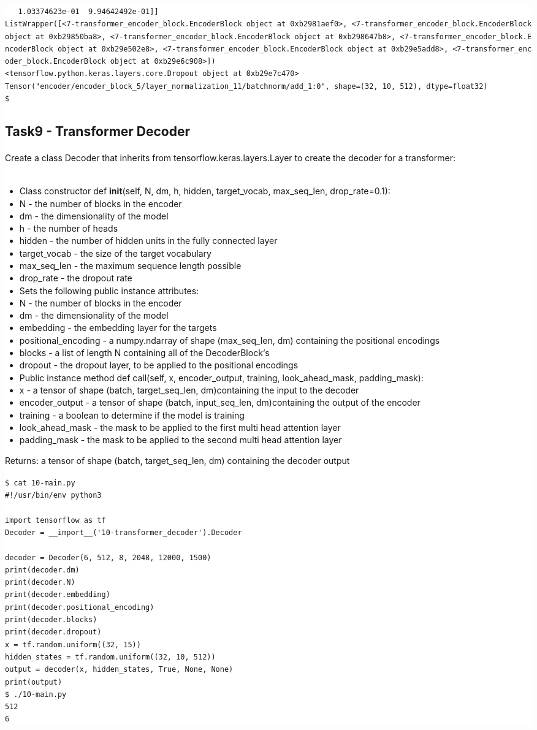 ```
   1.03374623e-01  9.94642492e-01]]
ListWrapper([<7-transformer_encoder_block.EncoderBlock object at 0xb2981aef0>, <7-transformer_encoder_block.EncoderBlock object at 0xb29850ba8>, <7-transformer_encoder_block.EncoderBlock object at 0xb298647b8>, <7-transformer_encoder_block.EncoderBlock object at 0xb29e502e8>, <7-transformer_encoder_block.EncoderBlock object at 0xb29e5add8>, <7-transformer_encoder_block.EncoderBlock object at 0xb29e6c908>])
<tensorflow.python.keras.layers.core.Dropout object at 0xb29e7c470>
Tensor("encoder/encoder_block_5/layer_normalization_11/batchnorm/add_1:0", shape=(32, 10, 512), dtype=float32)
$
```

## Task9 - Transformer Decoder
Create a class Decoder that inherits from tensorflow.keras.layers.Layer to create the decoder for a transformer:<br>
<br>
* Class constructor def __init__(self, N, dm, h, hidden, target_vocab, max_seq_len, drop_rate=0.1):
* N - the number of blocks in the encoder
* dm - the dimensionality of the model
* h - the number of heads
* hidden - the number of hidden units in the fully connected layer
* target_vocab - the size of the target vocabulary
* max_seq_len - the maximum sequence length possible
* drop_rate - the dropout rate
* Sets the following public instance attributes:
* N - the number of blocks in the encoder
* dm - the dimensionality of the model
* embedding - the embedding layer for the targets
* positional_encoding - a numpy.ndarray of shape (max_seq_len, dm) containing the positional encodings
* blocks - a list of length N containing all of the DecoderBlock‘s
* dropout - the dropout layer, to be applied to the positional encodings
* Public instance method def call(self, x, encoder_output, training, look_ahead_mask, padding_mask):
* x - a tensor of shape (batch, target_seq_len, dm)containing the input to the decoder
* encoder_output - a tensor of shape (batch, input_seq_len, dm)containing the output of the encoder
* training - a boolean to determine if the model is training
* look_ahead_mask - the mask to be applied to the first multi head attention layer
* padding_mask - the mask to be applied to the second multi head attention layer

Returns: a tensor of shape (batch, target_seq_len, dm) containing the decoder output

```
$ cat 10-main.py
#!/usr/bin/env python3

import tensorflow as tf
Decoder = __import__('10-transformer_decoder').Decoder

decoder = Decoder(6, 512, 8, 2048, 12000, 1500)
print(decoder.dm)
print(decoder.N)
print(decoder.embedding)
print(decoder.positional_encoding)
print(decoder.blocks)
print(decoder.dropout)
x = tf.random.uniform((32, 15))
hidden_states = tf.random.uniform((32, 10, 512))
output = decoder(x, hidden_states, True, None, None)
print(output)
$ ./10-main.py
512
6
```